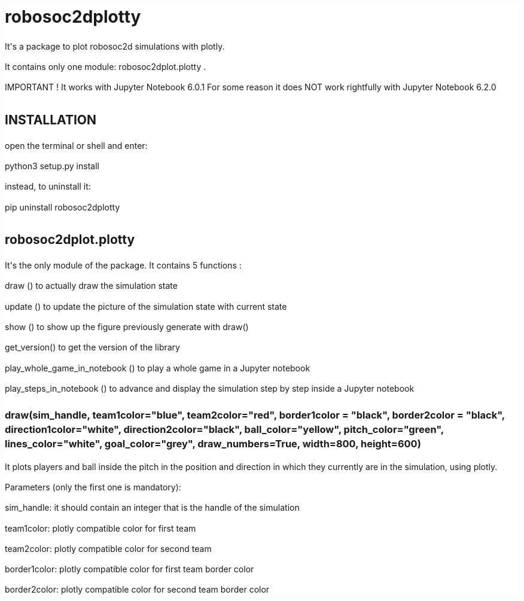 robosoc2dplotty
===============
It's a package to plot robosoc2d simulations with plotly.

It contains only one module: robosoc2dplot.plotty .

IMPORTANT !
It works with Jupyter Notebook 6.0.1
For some reason it does NOT work rightfully with Jupyter Notebook 6.2.0

INSTALLATION
------------

open the terminal or shell and enter:

python3 setup.py install

instead, to uninstall it:

pip uninstall robosoc2dplotty

robosoc2dplot.plotty
--------------------
It's the only module of the package.
It contains 5 functions \:

draw () to actually draw the simulation state

update () to update the picture of the simulation state with current state

show ()  to show up the figure previously generate with draw()

get_version() to get the version of the library

play_whole_game_in_notebook () to play a whole game in a Jupyter notebook

play_steps_in_notebook () to advance and display the simulation step by step inside a Jupyter notebook

### draw(sim_handle, team1color="blue", team2color="red", border1color = "black", border2color = "black", direction1color="white", direction2color="black", ball_color="yellow", pitch_color="green", lines_color="white", goal_color="grey", draw_numbers=True, width=800, height=600)
    
It plots players and ball inside the pitch in the position and direction in which they currently are in the simulation, using plotly. 

Parameters (only the first one is mandatory)\:

sim_handle\: it should contain an integer that is the handle of the simulation

team1color\: plotly compatible color for first team

team2color\: plotly compatible color for second team

border1color\: plotly compatible color for first team border color

border2color\: plotly compatible color for second team border color
